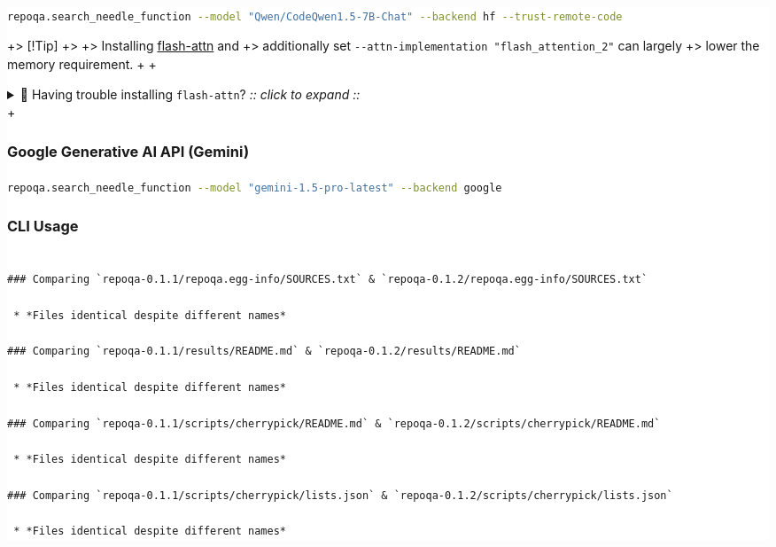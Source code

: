  ```bash
 repoqa.search_needle_function --model "Qwen/CodeQwen1.5-7B-Chat" --backend hf --trust-remote-code
 ```
 
+> [!Tip]
+>
+> Installing [flash-attn](https://github.com/Dao-AILab/flash-attention) and
+> additionally set `--attn-implementation "flash_attention_2"` can largely
+> lower the memory requirement.
+
+<details><summary>🔨 Having trouble installing `flash-attn`? <i>:: click to expand ::</i></summary></details>
+
 ### Google Generative AI API (Gemini)
 
 ```bash
 repoqa.search_needle_function --model "gemini-1.5-pro-latest" --backend google
 ```
 
 ### CLI Usage
```

### Comparing `repoqa-0.1.1/repoqa.egg-info/SOURCES.txt` & `repoqa-0.1.2/repoqa.egg-info/SOURCES.txt`

 * *Files identical despite different names*

### Comparing `repoqa-0.1.1/results/README.md` & `repoqa-0.1.2/results/README.md`

 * *Files identical despite different names*

### Comparing `repoqa-0.1.1/scripts/cherrypick/README.md` & `repoqa-0.1.2/scripts/cherrypick/README.md`

 * *Files identical despite different names*

### Comparing `repoqa-0.1.1/scripts/cherrypick/lists.json` & `repoqa-0.1.2/scripts/cherrypick/lists.json`

 * *Files identical despite different names*
```